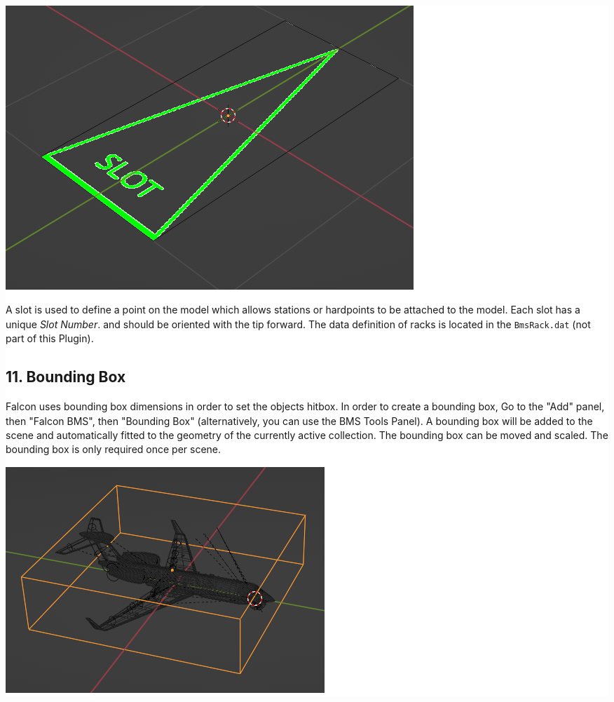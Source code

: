 ![Slot in 3d](Slot.png)

A slot is used to define a point on the model which allows stations or hardpoints to be attached to the model. Each slot has a unique *Slot Number*. and should be oriented with the tip forward.
The data definition of racks is located in the ```BmsRack.dat``` (not part of this Plugin).


## 11. Bounding Box
Falcon uses bounding box dimensions in order to set the objects hitbox.
In order to create a bounding box, Go to the "Add" panel, then "Falcon BMS", then "Bounding Box" (alternatively, you can use the BMS Tools Panel).
A bounding box will be added to the scene and automatically fitted to the geometry of the currently active collection. The bounding box can be moved and scaled.
The bounding box is only required once per scene.

![Bounding Box](Bounding_Box.png)
